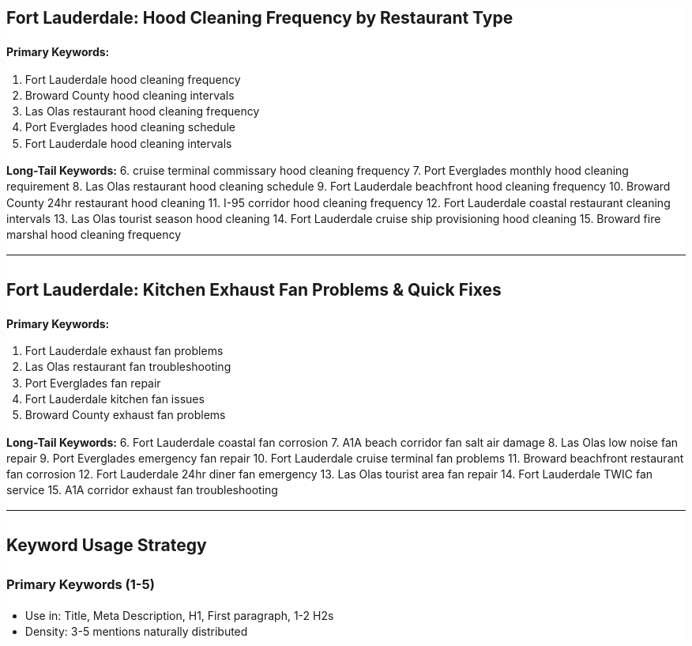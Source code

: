 
## Fort Lauderdale: Hood Cleaning Frequency by Restaurant Type

**Primary Keywords:**
1. Fort Lauderdale hood cleaning frequency
2. Broward County hood cleaning intervals
3. Las Olas restaurant hood cleaning frequency
4. Port Everglades hood cleaning schedule
5. Fort Lauderdale hood cleaning intervals

**Long-Tail Keywords:**
6. cruise terminal commissary hood cleaning frequency
7. Port Everglades monthly hood cleaning requirement
8. Las Olas restaurant hood cleaning schedule
9. Fort Lauderdale beachfront hood cleaning frequency
10. Broward County 24hr restaurant hood cleaning
11. I-95 corridor hood cleaning frequency
12. Fort Lauderdale coastal restaurant cleaning intervals
13. Las Olas tourist season hood cleaning
14. Fort Lauderdale cruise ship provisioning hood cleaning
15. Broward fire marshal hood cleaning frequency

---

## Fort Lauderdale: Kitchen Exhaust Fan Problems & Quick Fixes

**Primary Keywords:**
1. Fort Lauderdale exhaust fan problems
2. Las Olas restaurant fan troubleshooting
3. Port Everglades fan repair
4. Fort Lauderdale kitchen fan issues
5. Broward County exhaust fan problems

**Long-Tail Keywords:**
6. Fort Lauderdale coastal fan corrosion
7. A1A beach corridor fan salt air damage
8. Las Olas low noise fan repair
9. Port Everglades emergency fan repair
10. Fort Lauderdale cruise terminal fan problems
11. Broward beachfront restaurant fan corrosion
12. Fort Lauderdale 24hr diner fan emergency
13. Las Olas tourist area fan repair
14. Fort Lauderdale TWIC fan service
15. A1A corridor exhaust fan troubleshooting

---

## Keyword Usage Strategy

### Primary Keywords (1-5)
- Use in: Title, Meta Description, H1, First paragraph, 1-2 H2s
- Density: 3-5 mentions naturally distributed
